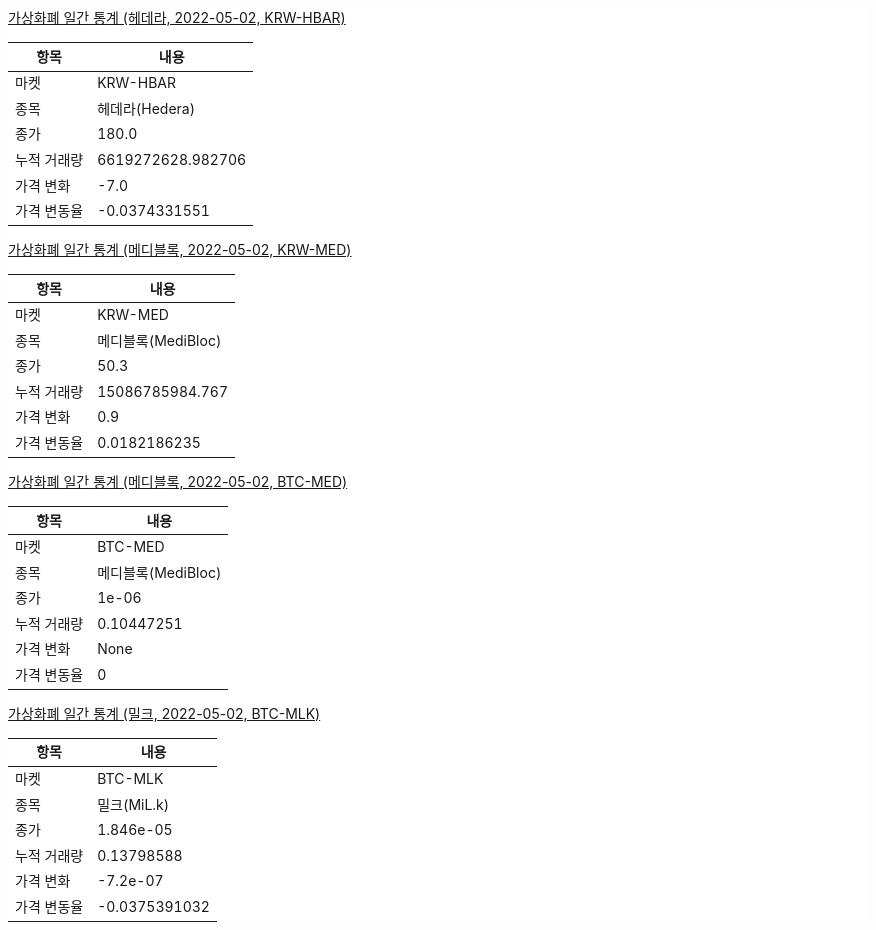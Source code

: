 
[가상화폐 일간 통계 (헤데라, 2022-05-02, KRW-HBAR)](KRW-HBAR-daily-candle-10days.html)

|항목|내용|
|--|--|
|마켓|KRW-HBAR|
|종목|헤데라(Hedera)|
|종가|180.0|
|누적 거래량|6619272628.982706|
|가격 변화|-7.0|
|가격 변동율|-0.0374331551|


[가상화폐 일간 통계 (메디블록, 2022-05-02, KRW-MED)](KRW-MED-daily-candle-10days.html)

|항목|내용|
|--|--|
|마켓|KRW-MED|
|종목|메디블록(MediBloc)|
|종가|50.3|
|누적 거래량|15086785984.767|
|가격 변화|0.9|
|가격 변동율|0.0182186235|


[가상화폐 일간 통계 (메디블록, 2022-05-02, BTC-MED)](BTC-MED-daily-candle-10days.html)

|항목|내용|
|--|--|
|마켓|BTC-MED|
|종목|메디블록(MediBloc)|
|종가|1e-06|
|누적 거래량|0.10447251|
|가격 변화|None|
|가격 변동율|0|


[가상화폐 일간 통계 (밀크, 2022-05-02, BTC-MLK)](BTC-MLK-daily-candle-10days.html)

|항목|내용|
|--|--|
|마켓|BTC-MLK|
|종목|밀크(MiL.k)|
|종가|1.846e-05|
|누적 거래량|0.13798588|
|가격 변화|-7.2e-07|
|가격 변동율|-0.0375391032|
